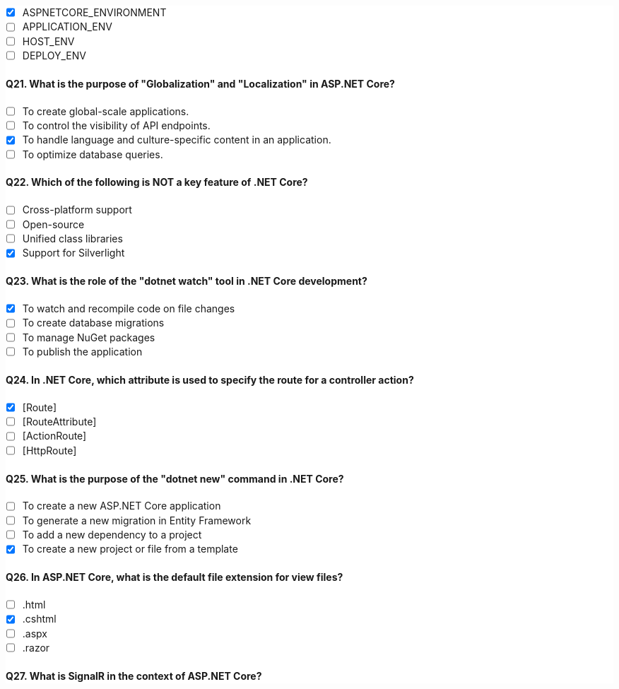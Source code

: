 - [x] ASPNETCORE_ENVIRONMENT 
- [ ] APPLICATION_ENV
- [ ] HOST_ENV
- [ ] DEPLOY_ENV

#### Q21. What is the purpose of "Globalization" and "Localization" in ASP.NET Core?

- [ ] To create global-scale applications.
- [ ] To control the visibility of API endpoints.
- [x] To handle language and culture-specific content in an application.
- [ ] To optimize database queries.

#### Q22. Which of the following is NOT a key feature of .NET Core?

- [ ] Cross-platform support
- [ ] Open-source
- [ ] Unified class libraries
- [x] Support for Silverlight

#### Q23. What is the role of the "dotnet watch" tool in .NET Core development?

- [x] To watch and recompile code on file changes
- [ ] To create database migrations
- [ ] To manage NuGet packages
- [ ] To publish the application 

#### Q24. In .NET Core, which attribute is used to specify the route for a controller action?

- [x] [Route]
- [ ] [RouteAttribute]
- [ ] [ActionRoute]
- [ ] [HttpRoute]

#### Q25. What is the purpose of the "dotnet new" command in .NET Core?

- [ ] To create a new ASP.NET Core application
- [ ] To generate a new migration in Entity Framework
- [ ] To add a new dependency to a project
- [x] To create a new project or file from a template

#### Q26. In ASP.NET Core, what is the default file extension for view files?

- [ ] .html
- [x] .cshtml
- [ ] .aspx
- [ ] .razor

#### Q27. What is SignalR in the context of ASP.NET Core?
